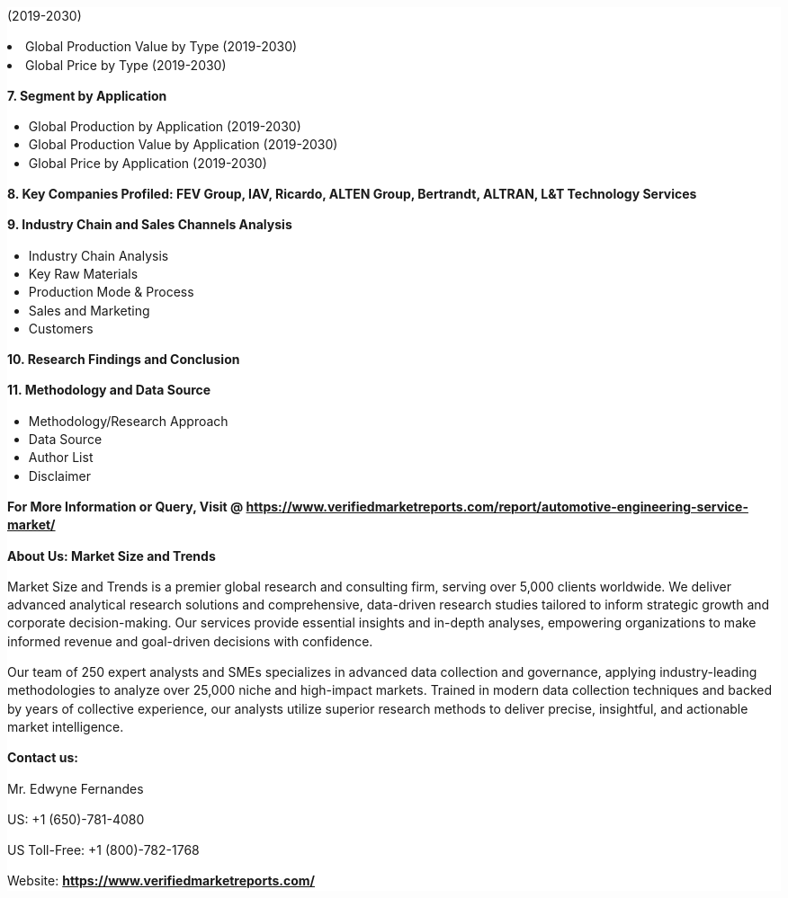 (2019-2030)</li><li>Global Production Value by Type (2019-2030)</li><li>Global Price by Type (2019-2030)</li></ul><p><strong>7. Segment by Application</strong></p><ul><li>Global Production by Application (2019-2030)</li><li>Global Production Value by Application (2019-2030)</li><li>Global Price by Application (2019-2030)</li></ul><p><strong>8. Key Companies Profiled: FEV Group, IAV, Ricardo, ALTEN Group, Bertrandt, ALTRAN, L&T Technology Services</strong></p><p><strong>9. Industry Chain and Sales Channels Analysis</strong></p><ul><li>Industry Chain Analysis</li><li>Key Raw Materials</li><li>Production Mode &amp; Process</li><li>Sales and Marketing</li><li>Customers</li></ul><p><strong>10. Research Findings and Conclusion</strong></p><p><strong>11. Methodology and Data Source</strong></p><ul><li>Methodology/Research Approach</li><li>Data Source</li><li>Author List</li><li>Disclaimer</li></ul></p><p><strong>For More Information or Query, Visit @ <a href="https://www.verifiedmarketreports.com/report/automotive-engineering-service-market/">https://www.verifiedmarketreports.com/report/automotive-engineering-service-market/</a></strong></p><p><strong>About Us: Market Size and Trends</strong></p><p>Market Size and Trends is a premier global research and consulting firm, serving over 5,000 clients worldwide. We deliver advanced analytical research solutions and comprehensive, data-driven research studies tailored to inform strategic growth and corporate decision-making. Our services provide essential insights and in-depth analyses, empowering organizations to make informed revenue and goal-driven decisions with confidence.</p><p>Our team of 250 expert analysts and SMEs specializes in advanced data collection and governance, applying industry-leading methodologies to analyze over 25,000 niche and high-impact markets. Trained in modern data collection techniques and backed by years of collective experience, our analysts utilize superior research methods to deliver precise, insightful, and actionable market intelligence.</p><p><strong>Contact us:</strong></p><p>Mr. Edwyne Fernandes</p><p>US: +1 (650)-781-4080</p><p>US Toll-Free: +1 (800)-782-1768</p><p>Website: <strong><a href="https://www.verifiedmarketreports.com/">https://www.verifiedmarketreports.com/</a></strong></p>

